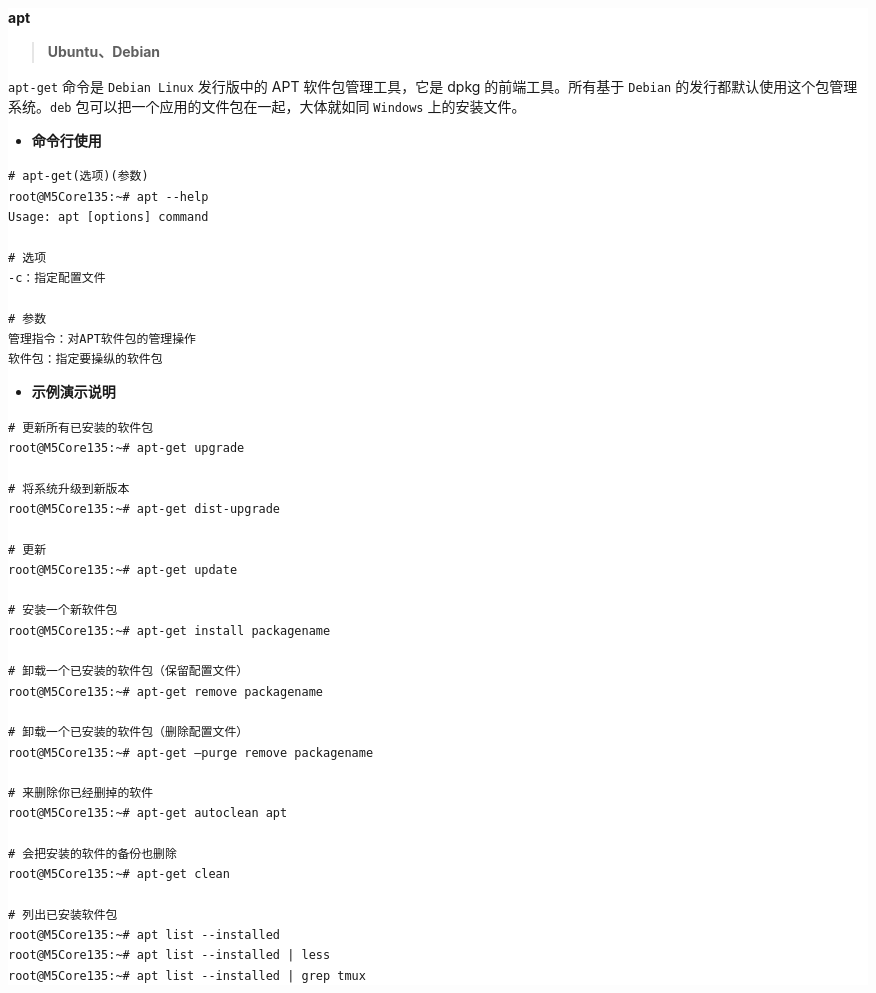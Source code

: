 ```text
```

**apt**

> **Ubuntu、Debian**

`apt-get` 命令是 `Debian Linux` 发行版中的 APT 软件包管理工具，它是 dpkg 的前端工具。所有基于 `Debian` 的发行都默认使用这个包管理系统。`deb` 包可以把一个应用的文件包在一起，大体就如同 `Windows` 上的安装文件。

- **命令行使用**

```text
# apt-get(选项)(参数)
root@M5Core135:~# apt --help
Usage: apt [options] command

# 选项
-c：指定配置文件

# 参数
管理指令：对APT软件包的管理操作
软件包：指定要操纵的软件包
```

- **示例演示说明**

```text
# 更新所有已安装的软件包
root@M5Core135:~# apt-get upgrade

# 将系统升级到新版本
root@M5Core135:~# apt-get dist-upgrade

# 更新
root@M5Core135:~# apt-get update

# 安装一个新软件包
root@M5Core135:~# apt-get install packagename

# 卸载一个已安装的软件包（保留配置文件）
root@M5Core135:~# apt-get remove packagename

# 卸载一个已安装的软件包（删除配置文件）
root@M5Core135:~# apt-get –purge remove packagename

# 来删除你已经删掉的软件
root@M5Core135:~# apt-get autoclean apt

# 会把安装的软件的备份也删除
root@M5Core135:~# apt-get clean

# 列出已安装软件包
root@M5Core135:~# apt list --installed
root@M5Core135:~# apt list --installed | less
root@M5Core135:~# apt list --installed | grep tmux
```
